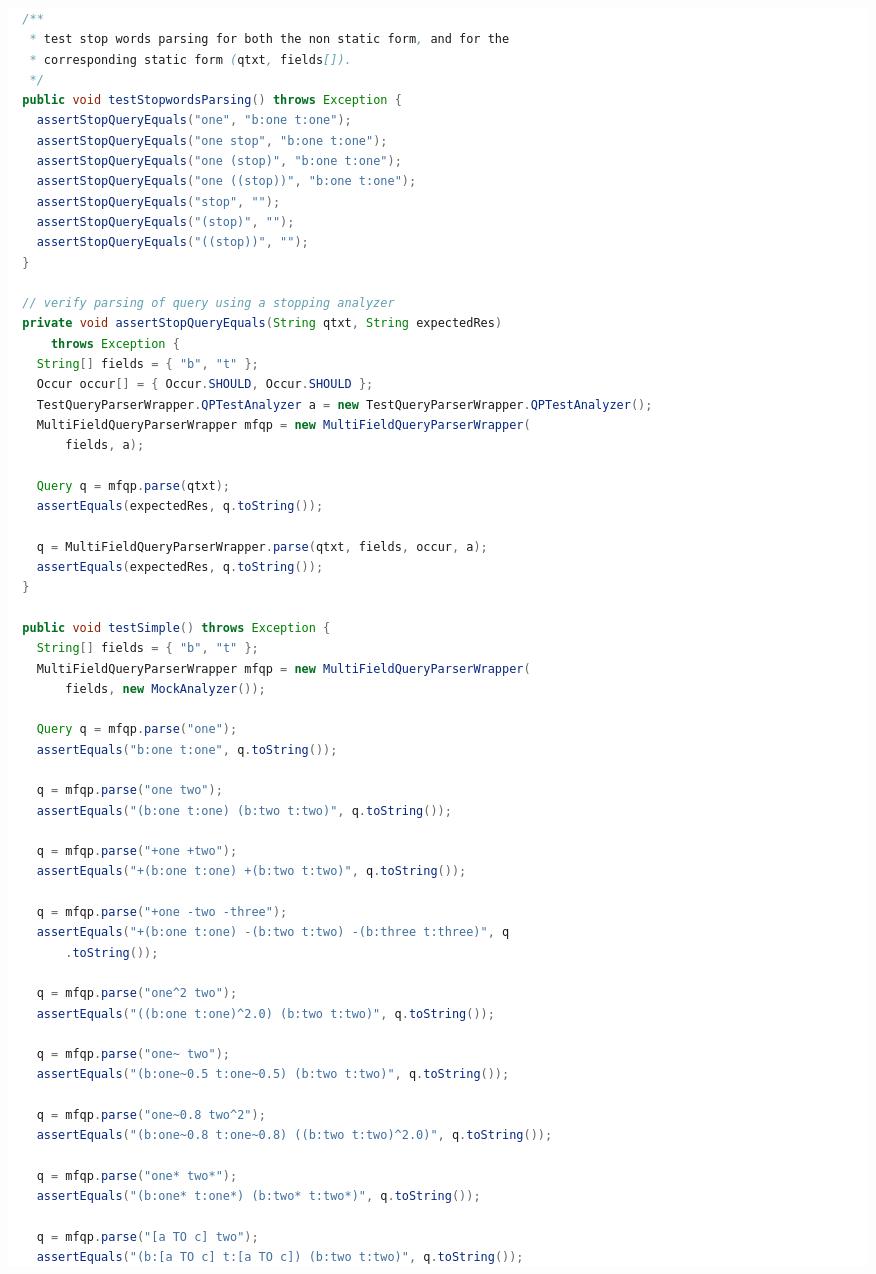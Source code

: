 ```java
  /**
   * test stop words parsing for both the non static form, and for the
   * corresponding static form (qtxt, fields[]).
   */
  public void testStopwordsParsing() throws Exception {
    assertStopQueryEquals("one", "b:one t:one");
    assertStopQueryEquals("one stop", "b:one t:one");
    assertStopQueryEquals("one (stop)", "b:one t:one");
    assertStopQueryEquals("one ((stop))", "b:one t:one");
    assertStopQueryEquals("stop", "");
    assertStopQueryEquals("(stop)", "");
    assertStopQueryEquals("((stop))", "");
  }

  // verify parsing of query using a stopping analyzer
  private void assertStopQueryEquals(String qtxt, String expectedRes)
      throws Exception {
    String[] fields = { "b", "t" };
    Occur occur[] = { Occur.SHOULD, Occur.SHOULD };
    TestQueryParserWrapper.QPTestAnalyzer a = new TestQueryParserWrapper.QPTestAnalyzer();
    MultiFieldQueryParserWrapper mfqp = new MultiFieldQueryParserWrapper(
        fields, a);

    Query q = mfqp.parse(qtxt);
    assertEquals(expectedRes, q.toString());

    q = MultiFieldQueryParserWrapper.parse(qtxt, fields, occur, a);
    assertEquals(expectedRes, q.toString());
  }

  public void testSimple() throws Exception {
    String[] fields = { "b", "t" };
    MultiFieldQueryParserWrapper mfqp = new MultiFieldQueryParserWrapper(
        fields, new MockAnalyzer());

    Query q = mfqp.parse("one");
    assertEquals("b:one t:one", q.toString());

    q = mfqp.parse("one two");
    assertEquals("(b:one t:one) (b:two t:two)", q.toString());

    q = mfqp.parse("+one +two");
    assertEquals("+(b:one t:one) +(b:two t:two)", q.toString());

    q = mfqp.parse("+one -two -three");
    assertEquals("+(b:one t:one) -(b:two t:two) -(b:three t:three)", q
        .toString());

    q = mfqp.parse("one^2 two");
    assertEquals("((b:one t:one)^2.0) (b:two t:two)", q.toString());

    q = mfqp.parse("one~ two");
    assertEquals("(b:one~0.5 t:one~0.5) (b:two t:two)", q.toString());

    q = mfqp.parse("one~0.8 two^2");
    assertEquals("(b:one~0.8 t:one~0.8) ((b:two t:two)^2.0)", q.toString());

    q = mfqp.parse("one* two*");
    assertEquals("(b:one* t:one*) (b:two* t:two*)", q.toString());

    q = mfqp.parse("[a TO c] two");
    assertEquals("(b:[a TO c] t:[a TO c]) (b:two t:two)", q.toString());

```